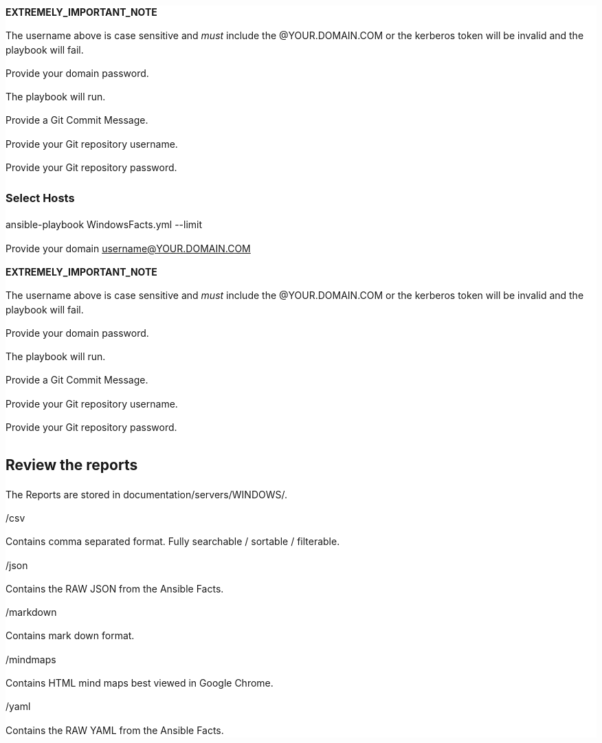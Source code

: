 **EXTREMELY_IMPORTANT_NOTE**

The username above is case sensitive and *must* include the @YOUR.DOMAIN.COM or the kerberos token will be invalid and the playbook will fail. 

Provide your domain password.

The playbook will run.

Provide a Git Commit Message.

Provide your Git repository username.

Provide your Git repository password.

### Select Hosts

ansible-playbook WindowsFacts.yml --limit <host>

Provide your domain username@YOUR.DOMAIN.COM

**EXTREMELY_IMPORTANT_NOTE**

The username above is case sensitive and *must* include the @YOUR.DOMAIN.COM or the kerberos token will be invalid and the playbook will fail. 

Provide your domain password.

The playbook will run.

Provide a Git Commit Message.

Provide your Git repository username.

Provide your Git repository password.

## Review the reports

The Reports are stored in documentation/servers/WINDOWS/.

/csv

Contains comma separated format. Fully searchable / sortable / filterable.

/json

Contains the RAW JSON from the Ansible Facts.

/markdown

Contains mark down format.

/mindmaps

Contains HTML mind maps best viewed in Google Chrome.

/yaml

Contains the RAW YAML from the Ansible Facts.
